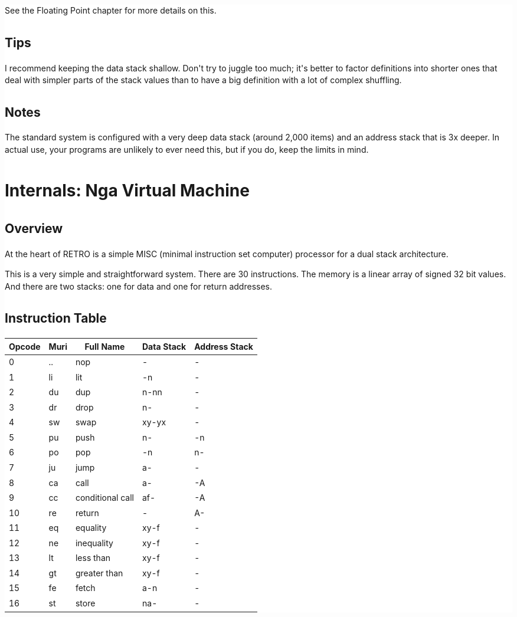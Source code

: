 See the Floating Point chapter for more details on this.

## Tips

I recommend keeping the data stack shallow. Don't try to juggle
too much; it's better to factor definitions into shorter ones
that deal with simpler parts of the stack values than to have
a big definition with a lot of complex shuffling.

## Notes

The standard system is configured with a very deep data stack
(around 2,000 items) and an address stack that is 3x deeper.
In actual use, your programs are unlikely to ever need this,
but if you do, keep the limits in mind.

# Internals: Nga Virtual Machine

## Overview

At the heart of RETRO is a simple MISC (minimal instruction
set computer) processor for a dual stack architecture.

This is a very simple and straightforward system. There are
30 instructions. The memory is a linear array of signed 32
bit values. And there are two stacks: one for data and one
for return addresses.

## Instruction Table

| Opcode | Muri | Full Name          | Data Stack | Address Stack |
| ------ | ---- | ------------------ | ---------- | ------------- |
|  0     | ..   | nop                |   -        |   -           |
|  1     | li   | lit                |   -n       |   -           |
|  2     | du   | dup                |  n-nn      |   -           |
|  3     | dr   | drop               |  n-        |   -           |
|  4     | sw   | swap               | xy-yx      |   -           |
|  5     | pu   | push               |  n-        |   -n          |
|  6     | po   | pop                |   -n       |  n-           |
|  7     | ju   | jump               |  a-        |   -           |
|  8     | ca   | call               |  a-        |   -A          |
|  9     | cc   | conditional call   | af-        |   -A          |
| 10     | re   | return             |   -        |  A-           |
| 11     | eq   | equality           | xy-f       |   -           |
| 12     | ne   | inequality         | xy-f       |   -           |
| 13     | lt   | less than          | xy-f       |   -           |
| 14     | gt   | greater than       | xy-f       |   -           |
| 15     | fe   | fetch              |  a-n       |   -           |
| 16     | st   | store              | na-        |   -           |
